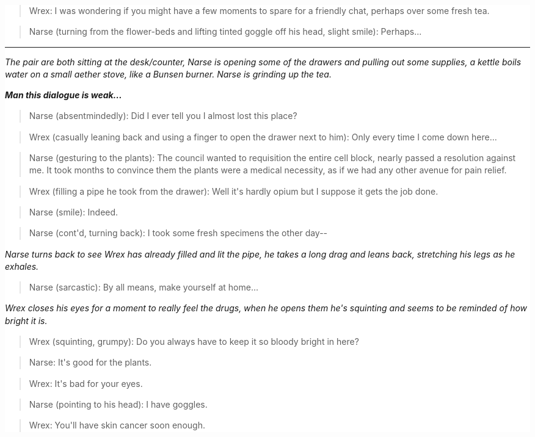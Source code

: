 > Wrex:
I was wondering if you might have a few moments to spare for a friendly chat, perhaps over some fresh tea.

> Narse (turning from the flower-beds and lifting tinted goggle off his head, slight smile):
Perhaps...

---

*The pair are both sitting at the desk/counter, Narse is opening some of the drawers and pulling out some supplies, a kettle boils water on a small aether stove, like a Bunsen burner.
Narse is grinding up the tea.*

***Man this dialogue is weak...***

> Narse (absentmindedly):
Did I ever tell you I almost lost this place?

> Wrex (casually leaning back and using a finger to open the drawer next to him):
Only every time I come down here...

> Narse (gesturing to the plants):
The council wanted to requisition the entire cell block, nearly passed a resolution against me.
It took months to convince them the plants were a medical necessity, as if we had any other avenue for pain relief.

> Wrex (filling a pipe he took from the drawer):
Well it's hardly opium but I suppose it gets the job done.

> Narse (smile):
Indeed.

> Narse (cont'd, turning back):
I took some fresh specimens the other day--

*Narse turns back to see Wrex has already filled and lit the pipe, he takes a long drag and leans back, stretching his legs as he exhales.*

> Narse (sarcastic):
By all means, make yourself at home...

*Wrex closes his eyes for a moment to really feel the drugs, when he opens them he's squinting and seems to be reminded of how bright it is.*

> Wrex (squinting, grumpy):
Do you always have to keep it so bloody bright in here?

> Narse:
It's good for the plants.

> Wrex:
It's bad for your eyes.

> Narse (pointing to his head):
I have goggles.

> Wrex:
You'll have skin cancer soon enough.
